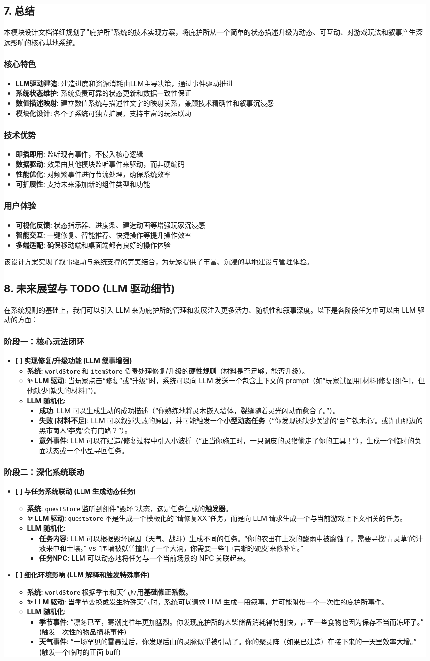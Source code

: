 ## 7. 总结

本模块设计文档详细规划了"庇护所"系统的技术实现方案，将庇护所从一个简单的状态描述升级为动态、可互动、对游戏玩法和叙事产生深远影响的核心基地系统。

### 核心特色

* **LLM驱动建造**: 建造进度和资源消耗由LLM主导决策，通过事件驱动推进
* **系统状态维护**: 系统负责可靠的状态更新和数据一致性保证
* **数值描述映射**: 建立数值系统与描述性文字的映射关系，兼顾技术精确性和叙事沉浸感
* **模块化设计**: 各个子系统可独立扩展，支持丰富的玩法联动

### 技术优势

* **即插即用**: 监听现有事件，不侵入核心逻辑
* **数据驱动**: 效果由其他模块监听事件来驱动，而非硬编码
* **性能优化**: 对频繁事件进行节流处理，确保系统效率
* **可扩展性**: 支持未来添加新的组件类型和功能

### 用户体验

* **可视化反馈**: 状态指示器、进度条、建造动画等增强玩家沉浸感
* **智能交互**: 一键修复、智能推荐、快捷操作等提升操作效率
* **多端适配**: 确保移动端和桌面端都有良好的操作体验

该设计方案实现了叙事驱动与系统支撑的完美结合，为玩家提供了丰富、沉浸的基地建设与管理体验。

## 8. 未来展望与 TODO (LLM 驱动细节)

在系统规则的基础上，我们可以引入 LLM 来为庇护所的管理和发展注入更多活力、随机性和叙事深度。以下是各阶段任务中可以由 LLM 驱动的方面：

### 阶段一：核心玩法闭环

* **[ ] 实现修复/升级功能 (LLM 叙事增强)**
  * **系统**: `worldStore` 和 `itemStore` 负责处理修复/升级的**硬性规则**（材料是否足够，能否升级）。
  * **✨ LLM 驱动**: 当玩家点击“修复”或“升级”时，系统可以向 LLM 发送一个包含上下文的 prompt（如“玩家试图用[材料]修复[组件]，但他缺少[缺失的材料]”）。
  * **LLM 随机化**:
    * **成功**: LLM 可以生成生动的成功描述（“你熟练地将灵木嵌入墙体，裂缝随着灵光闪动而愈合了。”）。
    * **失败 (材料不足)**: LLM 可以叙述失败的原因，并可能触发一个**小型动态任务**（“你发现还缺少关键的‘百年铁木心’。或许山那边的黑市商人‘李鬼’会有门路？”）。
    * **意外事件**: LLM 可以在建造/修复过程中引入小波折（“正当你施工时，一只调皮的灵猴偷走了你的工具！”），生成一个临时的负面状态或一个小型寻回任务。

### 阶段二：深化系统联动

* **[ ] 与任务系统联动 (LLM 生成动态任务)**
  * **系统**: `questStore` 监听到组件“毁坏”状态，这是任务生成的**触发器**。
  * **✨ LLM 驱动**: `questStore` 不是生成一个模板化的“请修复XX”任务，而是向 LLM 请求生成一个与当前游戏上下文相关的任务。
  * **LLM 随机化**:
    * **任务内容**: LLM 可以根据毁坏原因（天气、战斗）生成不同的任务。“你的农田在上次的酸雨中被腐蚀了，需要寻找‘青灵草’的汁液来中和土壤。” vs “围墙被妖兽撞出了一个大洞，你需要一些‘巨岩蜥的硬皮’来修补它。”
    * **任务NPC**: LLM 可以动态地将任务与一个当前场景的 NPC 关联起来。

* **[ ] 细化环境影响 (LLM 解释和触发特殊事件)**
  * **系统**: `worldStore` 根据季节和天气应用**基础修正系数**。
  * **✨ LLM 驱动**: 当季节变换或发生特殊天气时，系统可以请求 LLM 生成一段叙事，并可能附带一个一次性的庇护所事件。
  * **LLM 随机化**:
    * **季节事件**: “凛冬已至，寒潮比往年更加猛烈。你发现庇护所的木柴储备消耗得特别快，甚至一些食物也因为保存不当而冻坏了。” (触发一次性的物品损耗事件)
    * **天气事件**: “一场罕见的雷暴过后，你发现后山的灵脉似乎被引动了。你的聚灵阵（如果已建造）在接下来的一天里效率大增。” (触发一个临时的正面 buff)
